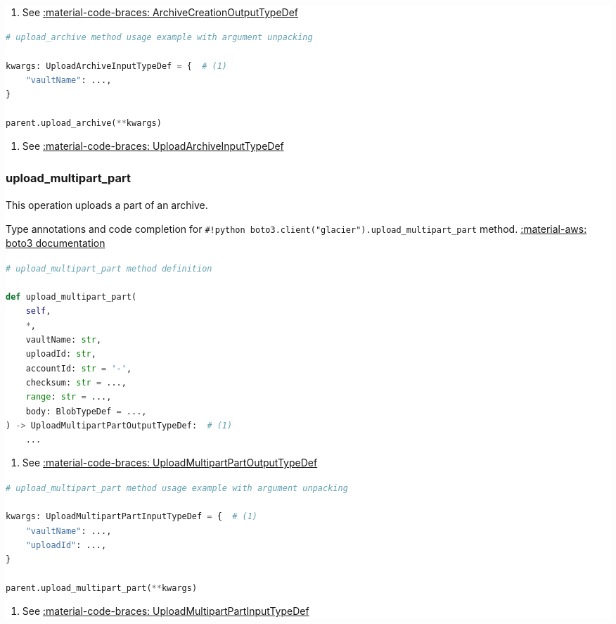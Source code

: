 1. See [:material-code-braces: ArchiveCreationOutputTypeDef](./type_defs.md#archivecreationoutputtypedef)


```python
# upload_archive method usage example with argument unpacking

kwargs: UploadArchiveInputTypeDef = {  # (1)
    "vaultName": ...,
}

parent.upload_archive(**kwargs)
```

1. See [:material-code-braces: UploadArchiveInputTypeDef](./type_defs.md#uploadarchiveinputtypedef)

### upload\_multipart\_part

This operation uploads a part of an archive.

Type annotations and code completion for `#!python boto3.client("glacier").upload_multipart_part` method.
[:material-aws: boto3 documentation](https://boto3.amazonaws.com/v1/documentation/api/latest/reference/services/glacier/client/upload_multipart_part.html)

```python
# upload_multipart_part method definition

def upload_multipart_part(
    self,
    *,
    vaultName: str,
    uploadId: str,
    accountId: str = '-',
    checksum: str = ...,
    range: str = ...,
    body: BlobTypeDef = ...,
) -> UploadMultipartPartOutputTypeDef:  # (1)
    ...
```

1. See [:material-code-braces: UploadMultipartPartOutputTypeDef](./type_defs.md#uploadmultipartpartoutputtypedef)


```python
# upload_multipart_part method usage example with argument unpacking

kwargs: UploadMultipartPartInputTypeDef = {  # (1)
    "vaultName": ...,
    "uploadId": ...,
}

parent.upload_multipart_part(**kwargs)
```

1. See [:material-code-braces: UploadMultipartPartInputTypeDef](./type_defs.md#uploadmultipartpartinputtypedef)
